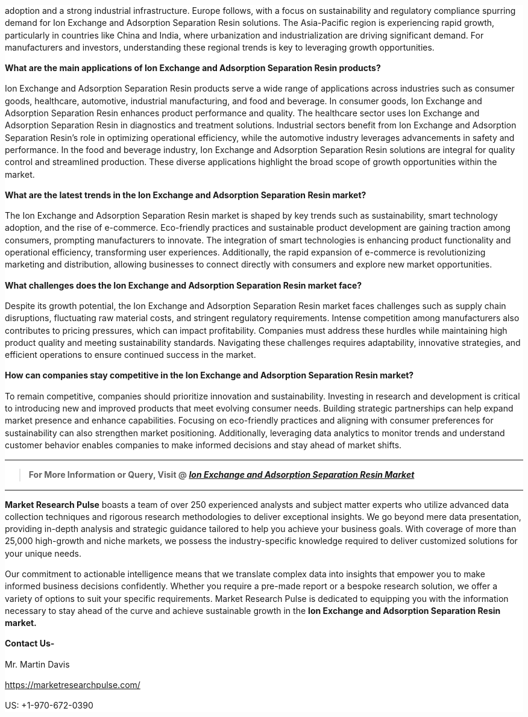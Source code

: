 adoption and a strong industrial infrastructure. Europe follows, with a focus on sustainability and regulatory compliance spurring demand for Ion Exchange and Adsorption Separation Resin solutions. The Asia-Pacific region is experiencing rapid growth, particularly in countries like China and India, where urbanization and industrialization are driving significant demand. For manufacturers and investors, understanding these regional trends is key to leveraging growth opportunities.</p><p><strong>What are the main applications of Ion Exchange and Adsorption Separation Resin products?</strong></p><p>Ion Exchange and Adsorption Separation Resin products serve a wide range of applications across industries such as consumer goods, healthcare, automotive, industrial manufacturing, and food and beverage. In consumer goods, Ion Exchange and Adsorption Separation Resin enhances product performance and quality. The healthcare sector uses Ion Exchange and Adsorption Separation Resin in diagnostics and treatment solutions. Industrial sectors benefit from Ion Exchange and Adsorption Separation Resin&rsquo;s role in optimizing operational efficiency, while the automotive industry leverages advancements in safety and performance. In the food and beverage industry, Ion Exchange and Adsorption Separation Resin solutions are integral for quality control and streamlined production. These diverse applications highlight the broad scope of growth opportunities within the market.</p><p><strong>What are the latest trends in the Ion Exchange and Adsorption Separation Resin market?</strong></p><p>The Ion Exchange and Adsorption Separation Resin market is shaped by key trends such as sustainability, smart technology adoption, and the rise of e-commerce. Eco-friendly practices and sustainable product development are gaining traction among consumers, prompting manufacturers to innovate. The integration of smart technologies is enhancing product functionality and operational efficiency, transforming user experiences. Additionally, the rapid expansion of e-commerce is revolutionizing marketing and distribution, allowing businesses to connect directly with consumers and explore new market opportunities.</p><p><strong>What challenges does the Ion Exchange and Adsorption Separation Resin market face?</strong></p><p>Despite its growth potential, the Ion Exchange and Adsorption Separation Resin market faces challenges such as supply chain disruptions, fluctuating raw material costs, and stringent regulatory requirements. Intense competition among manufacturers also contributes to pricing pressures, which can impact profitability. Companies must address these hurdles while maintaining high product quality and meeting sustainability standards. Navigating these challenges requires adaptability, innovative strategies, and efficient operations to ensure continued success in the market.</p><p><strong>How can companies stay competitive in the Ion Exchange and Adsorption Separation Resin market?</strong></p><p>To remain competitive, companies should prioritize innovation and sustainability. Investing in research and development is critical to introducing new and improved products that meet evolving consumer needs. Building strategic partnerships can help expand market presence and enhance capabilities. Focusing on eco-friendly practices and aligning with consumer preferences for sustainability can also strengthen market positioning. Additionally, leveraging data analytics to monitor trends and understand customer behavior enables companies to make informed decisions and stay ahead of market shifts.</p><hr /><blockquote><p><strong>For More Information or Query, Visit @&nbsp;<em><a href="https://marketresearchpulse.com/report/29253/ion-exchange-and-adsorption-separation-resin-market?utm_source=Linkedin&utm_medium=027">Ion Exchange and Adsorption Separation Resin Market</a></em></strong></p></blockquote><hr /><p><strong>Market Research Pulse</strong> boasts a team of over 250 experienced analysts and subject matter experts who utilize advanced data collection techniques and rigorous research methodologies to deliver exceptional insights. We go beyond mere data presentation, providing in-depth analysis and strategic guidance tailored to help you achieve your business goals. With coverage of more than 25,000 high-growth and niche markets, we possess the industry-specific knowledge required to deliver customized solutions for your unique needs.</p><p>Our commitment to actionable intelligence means that we translate complex data into insights that empower you to make informed business decisions confidently. Whether you require a pre-made report or a bespoke research solution, we offer a variety of options to suit your specific requirements. Market Research Pulse is dedicated to equipping you with the information necessary to stay ahead of the curve and achieve sustainable growth in the <strong>Ion Exchange and Adsorption Separation Resin market.</strong></p><p><strong>Contact Us-</strong></p><p>Mr. Martin Davis</p><p>https://marketresearchpulse.com/</p><p>US: +1-970-672-0390</p>
